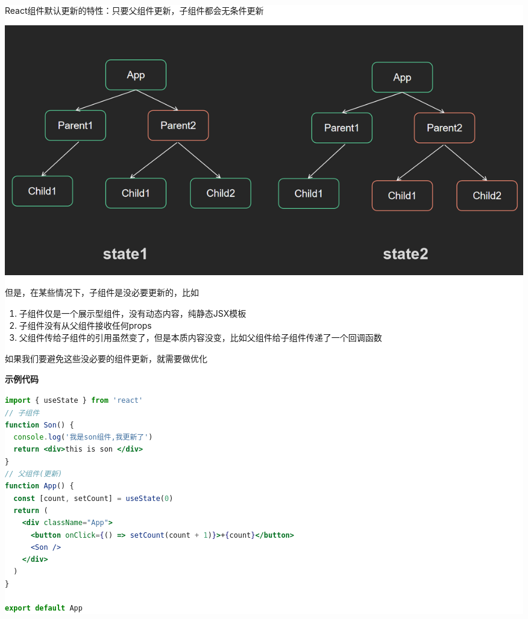 React组件默认更新的特性：只要父组件更新，子组件都会无条件更新

![](assets/03.png)



但是，在某些情况下，子组件是没必要更新的，比如

1. 子组件仅是一个展示型组件，没有动态内容，纯静态JSX模板
2. 子组件没有从父组件接收任何props
3. 父组件传给子组件的引用虽然变了，但是本质内容没变，比如父组件给子组件传递了一个回调函数

如果我们要避免这些没必要的组件更新，就需要做优化

**示例代码**

```jsx
import { useState } from 'react'
// 子组件
function Son() {
  console.log('我是son组件,我更新了')
  return <div>this is son </div>
}
// 父组件(更新)
function App() {
  const [count, setCount] = useState(0)
  return (
    <div className="App">
      <button onClick={() => setCount(count + 1)}>+{count}</button>
      <Son />
    </div>
  )
}

export default App
```
